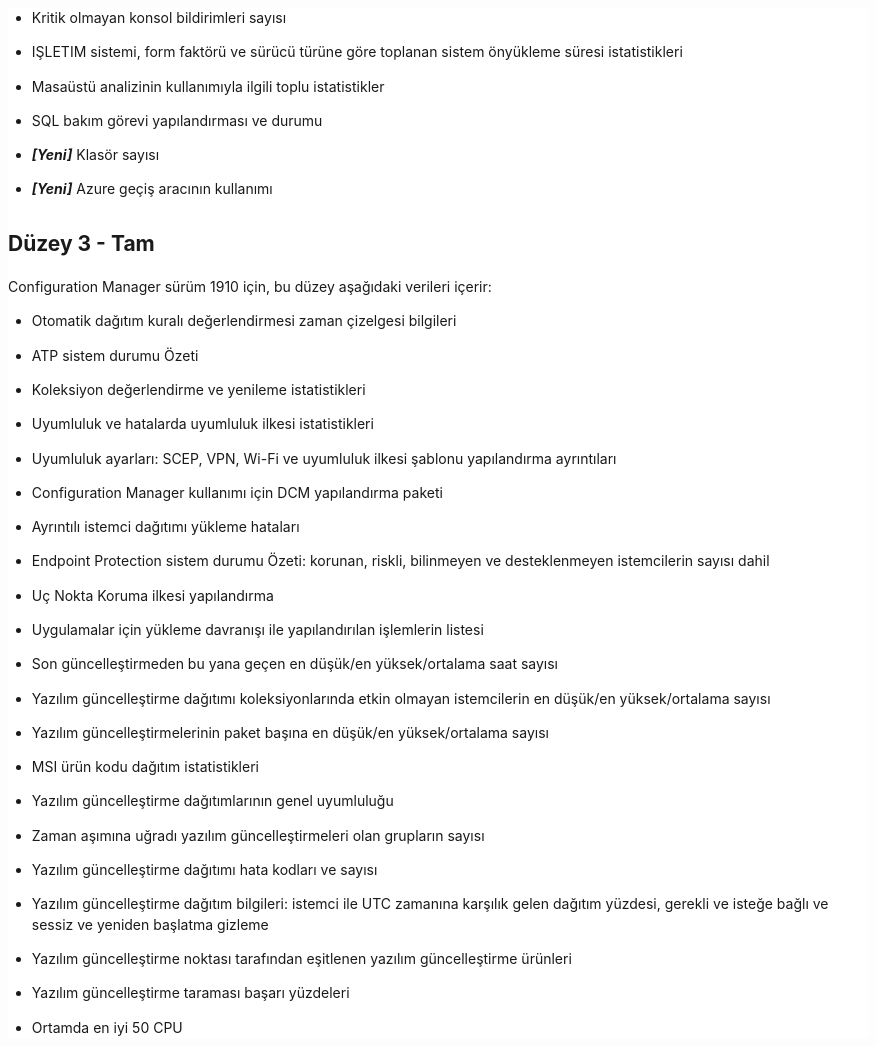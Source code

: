 - Kritik olmayan konsol bildirimleri sayısı

- IŞLETIM sistemi, form faktörü ve sürücü türüne göre toplanan sistem önyükleme süresi istatistikleri

- Masaüstü analizinin kullanımıyla ilgili toplu istatistikler

- SQL bakım görevi yapılandırması ve durumu

- ***[Yeni]*** Klasör sayısı

- ***[Yeni]*** Azure geçiş aracının kullanımı

## <a name="level-3---full"></a><a name="bkmk_level3"></a> Düzey 3 - Tam

Configuration Manager sürüm 1910 için, bu düzey aşağıdaki verileri içerir:

- Otomatik dağıtım kuralı değerlendirmesi zaman çizelgesi bilgileri  

- ATP sistem durumu Özeti  

- Koleksiyon değerlendirme ve yenileme istatistikleri  

- Uyumluluk ve hatalarda uyumluluk ilkesi istatistikleri  

- Uyumluluk ayarları: SCEP, VPN, Wi-Fi ve uyumluluk ilkesi şablonu yapılandırma ayrıntıları  

- Configuration Manager kullanımı için DCM yapılandırma paketi  

- Ayrıntılı istemci dağıtımı yükleme hataları  

- Endpoint Protection sistem durumu Özeti: korunan, riskli, bilinmeyen ve desteklenmeyen istemcilerin sayısı dahil  

- Uç Nokta Koruma ilkesi yapılandırma  

- Uygulamalar için yükleme davranışı ile yapılandırılan işlemlerin listesi  

- Son güncelleştirmeden bu yana geçen en düşük/en yüksek/ortalama saat sayısı  

- Yazılım güncelleştirme dağıtımı koleksiyonlarında etkin olmayan istemcilerin en düşük/en yüksek/ortalama sayısı  

- Yazılım güncelleştirmelerinin paket başına en düşük/en yüksek/ortalama sayısı  

- MSI ürün kodu dağıtım istatistikleri  

- Yazılım güncelleştirme dağıtımlarının genel uyumluluğu  

- Zaman aşımına uğradı yazılım güncelleştirmeleri olan grupların sayısı  

- Yazılım güncelleştirme dağıtımı hata kodları ve sayısı  

- Yazılım güncelleştirme dağıtım bilgileri: istemci ile UTC zamanına karşılık gelen dağıtım yüzdesi, gerekli ve isteğe bağlı ve sessiz ve yeniden başlatma gizleme  

- Yazılım güncelleştirme noktası tarafından eşitlenen yazılım güncelleştirme ürünleri  

- Yazılım güncelleştirme taraması başarı yüzdeleri  

- Ortamda en iyi 50 CPU  

